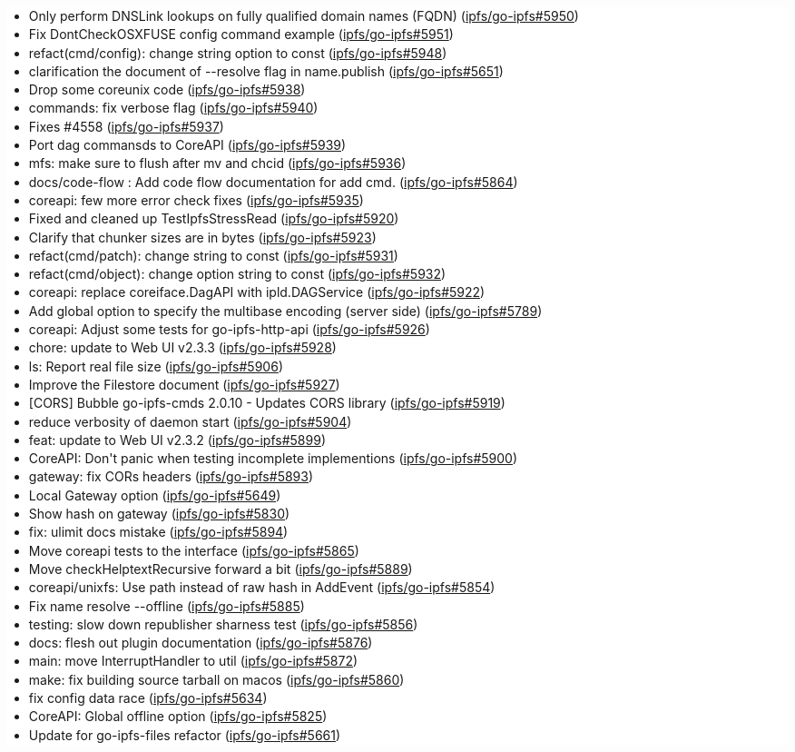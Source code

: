   - Only perform DNSLink lookups on fully qualified domain names (FQDN) ([ipfs/go-ipfs#5950](https://github.com/ipfs/go-ipfs/pull/5950))
  - Fix DontCheckOSXFUSE config command example ([ipfs/go-ipfs#5951](https://github.com/ipfs/go-ipfs/pull/5951))
  - refact(cmd/config): change string option to const ([ipfs/go-ipfs#5948](https://github.com/ipfs/go-ipfs/pull/5948))
  - clarification the document of --resolve flag in name.publish ([ipfs/go-ipfs#5651](https://github.com/ipfs/go-ipfs/pull/5651))
  - Drop some coreunix code ([ipfs/go-ipfs#5938](https://github.com/ipfs/go-ipfs/pull/5938))
  - commands: fix verbose flag ([ipfs/go-ipfs#5940](https://github.com/ipfs/go-ipfs/pull/5940))
  - Fixes #4558 ([ipfs/go-ipfs#5937](https://github.com/ipfs/go-ipfs/pull/5937))
  - Port dag commansds to CoreAPI ([ipfs/go-ipfs#5939](https://github.com/ipfs/go-ipfs/pull/5939))
  - mfs: make sure to flush after mv and chcid ([ipfs/go-ipfs#5936](https://github.com/ipfs/go-ipfs/pull/5936))
  - docs/code-flow : Add code flow documentation for add cmd. ([ipfs/go-ipfs#5864](https://github.com/ipfs/go-ipfs/pull/5864))
  - coreapi: few more error check fixes ([ipfs/go-ipfs#5935](https://github.com/ipfs/go-ipfs/pull/5935))
  - Fixed and cleaned up TestIpfsStressRead ([ipfs/go-ipfs#5920](https://github.com/ipfs/go-ipfs/pull/5920))
  - Clarify that chunker sizes are in bytes ([ipfs/go-ipfs#5923](https://github.com/ipfs/go-ipfs/pull/5923))
  - refact(cmd/patch): change string to const ([ipfs/go-ipfs#5931](https://github.com/ipfs/go-ipfs/pull/5931))
  - refact(cmd/object): change option string to const ([ipfs/go-ipfs#5932](https://github.com/ipfs/go-ipfs/pull/5932))
  - coreapi: replace coreiface.DagAPI with ipld.DAGService ([ipfs/go-ipfs#5922](https://github.com/ipfs/go-ipfs/pull/5922))
  - Add global option to specify the multibase encoding (server side) ([ipfs/go-ipfs#5789](https://github.com/ipfs/go-ipfs/pull/5789))
  - coreapi: Adjust some tests for go-ipfs-http-api ([ipfs/go-ipfs#5926](https://github.com/ipfs/go-ipfs/pull/5926))
  - chore: update to Web UI v2.3.3 ([ipfs/go-ipfs#5928](https://github.com/ipfs/go-ipfs/pull/5928))
  - ls: Report real file size ([ipfs/go-ipfs#5906](https://github.com/ipfs/go-ipfs/pull/5906))
  - Improve the Filestore document ([ipfs/go-ipfs#5927](https://github.com/ipfs/go-ipfs/pull/5927))
  - [CORS] Bubble go-ipfs-cmds 2.0.10 - Updates CORS library ([ipfs/go-ipfs#5919](https://github.com/ipfs/go-ipfs/pull/5919))
  - reduce verbosity of daemon start ([ipfs/go-ipfs#5904](https://github.com/ipfs/go-ipfs/pull/5904))
  - feat: update to Web UI v2.3.2 ([ipfs/go-ipfs#5899](https://github.com/ipfs/go-ipfs/pull/5899))
  - CoreAPI: Don't panic when testing incomplete implementions ([ipfs/go-ipfs#5900](https://github.com/ipfs/go-ipfs/pull/5900))
  - gateway: fix CORs headers ([ipfs/go-ipfs#5893](https://github.com/ipfs/go-ipfs/pull/5893))
  - Local Gateway option ([ipfs/go-ipfs#5649](https://github.com/ipfs/go-ipfs/pull/5649))
  - Show hash on gateway ([ipfs/go-ipfs#5830](https://github.com/ipfs/go-ipfs/pull/5830))
  - fix: ulimit docs mistake ([ipfs/go-ipfs#5894](https://github.com/ipfs/go-ipfs/pull/5894))
  - Move coreapi tests to the interface ([ipfs/go-ipfs#5865](https://github.com/ipfs/go-ipfs/pull/5865))
  - Move checkHelptextRecursive forward a bit ([ipfs/go-ipfs#5889](https://github.com/ipfs/go-ipfs/pull/5889))
  - coreapi/unixfs: Use path instead of raw hash in AddEvent ([ipfs/go-ipfs#5854](https://github.com/ipfs/go-ipfs/pull/5854))
  - Fix name resolve --offline ([ipfs/go-ipfs#5885](https://github.com/ipfs/go-ipfs/pull/5885))
  - testing: slow down republisher sharness test ([ipfs/go-ipfs#5856](https://github.com/ipfs/go-ipfs/pull/5856))
  - docs: flesh out plugin documentation ([ipfs/go-ipfs#5876](https://github.com/ipfs/go-ipfs/pull/5876))
  -  main: move InterruptHandler to util  ([ipfs/go-ipfs#5872](https://github.com/ipfs/go-ipfs/pull/5872))
  - make: fix building source tarball on macos ([ipfs/go-ipfs#5860](https://github.com/ipfs/go-ipfs/pull/5860))
  - fix config data race ([ipfs/go-ipfs#5634](https://github.com/ipfs/go-ipfs/pull/5634))
  - CoreAPI: Global offline option ([ipfs/go-ipfs#5825](https://github.com/ipfs/go-ipfs/pull/5825))
  - Update for go-ipfs-files refactor ([ipfs/go-ipfs#5661](https://github.com/ipfs/go-ipfs/pull/5661))

[secio-bug]: https://github.com/libp2p/go-libp2p/issues/644
[badger-release]: https://blog.dgraph.io/post/releasing-v1.0/
[ipfs/go-ipfs#4498]: https://github.com/ipfs/go-ipfs/issues/4498
[ipfs/interface-go-ipfs-core]: https://github.com/ipfs/interface-go-ipfs-core
[ipfs/go-ipfs-http-client]: https://github.com/ipfs/go-ipfs-http-client
[ipfs/go-ipfs-api]: https://github.com/ipfs/go-ipfs-http-client
[daemon-plugin]: https://github.com/ipfs/go-ipfs/blob/master/docs/plugins.md#daemon